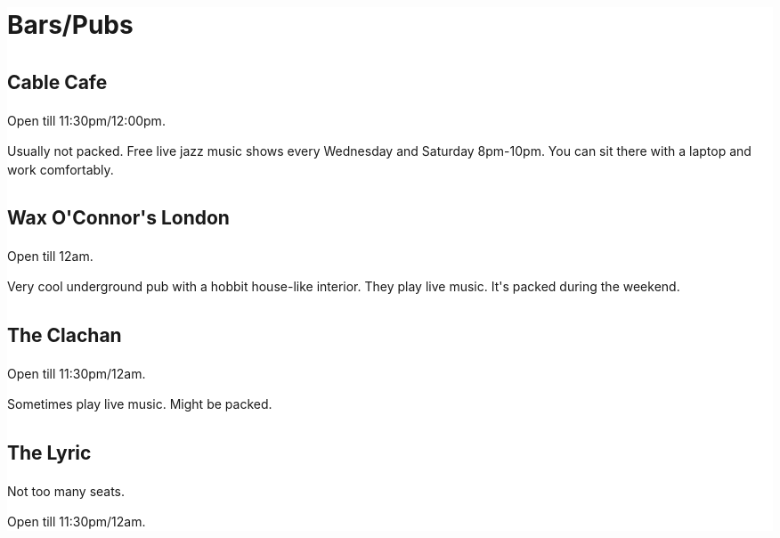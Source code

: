 # Bars/Pubs


## Cable Cafe

Open till 11:30pm/12:00pm.

Usually not packed. Free live jazz music shows every Wednesday and Saturday 8pm-10pm. You can sit there with a laptop and work comfortably.

<iframe src="https://www.google.com/maps/embed?pb=!1m18!1m12!1m3!1d2484.77176943429!2d-0.11375712290008214!3d51.48070347180733!2m3!1f0!2f0!3f0!3m2!1i1024!2i768!4f13.1!3m3!1m2!1s0x4876048c294885b7%3A0x140c68a79c05ddb1!2sCable%20Cafe!5e0!3m2!1sen!2suk!4v1742250061160!5m2!1sen!2suk" width="600" height="450" style="border:0;" allowfullscreen="" loading="lazy" referrerpolicy="no-referrer-when-downgrade"></iframe>


## Wax O'Connor's London

Open till 12am.

Very cool underground pub with a hobbit house-like interior. They play live music. It's packed during the weekend.

<iframe src="https://www.google.com/maps/embed?pb=!1m18!1m12!1m3!1d2483.129944513357!2d-0.13491092289866866!3d51.51083197181421!2m3!1f0!2f0!3f0!3m2!1i1024!2i768!4f13.1!3m3!1m2!1s0x487604d3cadafa23%3A0x13b38a07e7631340!2sWaxy%20O&#39;Connor&#39;s%20London!5e0!3m2!1sen!2suk!4v1742251433739!5m2!1sen!2suk" width="600" height="450" style="border:0;" allowfullscreen="" loading="lazy" referrerpolicy="no-referrer-when-downgrade"></iframe>


## The Clachan

Open till 11:30pm/12am.

Sometimes play live music. Might be packed.

<iframe src="https://www.google.com/maps/embed?pb=!1m18!1m12!1m3!1d2482.983984976485!2d-0.14491201241288995!3d51.51350980952295!2m3!1f0!2f0!3f0!3m2!1i1024!2i768!4f13.1!3m3!1m2!1s0x487604d568ab1d01%3A0x4027dc399e0b7611!2sThe%20Clachan!5e0!3m2!1sen!2suk!4v1742251325089!5m2!1sen!2suk" width="600" height="450" style="border:0;" allowfullscreen="" loading="lazy" referrerpolicy="no-referrer-when-downgrade"></iframe>


## The Lyric

Not too many seats.

Open till 11:30pm/12am.

<iframe src="https://www.google.com/maps/embed?pb=!1m18!1m12!1m3!1d2483.1043268550493!2d-0.1369641228986397!3d51.51130197181422!2m3!1f0!2f0!3f0!3m2!1i1024!2i768!4f13.1!3m3!1m2!1s0x487604d38dc4c5c9%3A0x6330979fdde5e63e!2sThe%20Lyric!5e0!3m2!1sen!2suk!4v1742251370854!5m2!1sen!2suk" width="600" height="450" style="border:0;" allowfullscreen="" loading="lazy" referrerpolicy="no-referrer-when-downgrade"></iframe>
